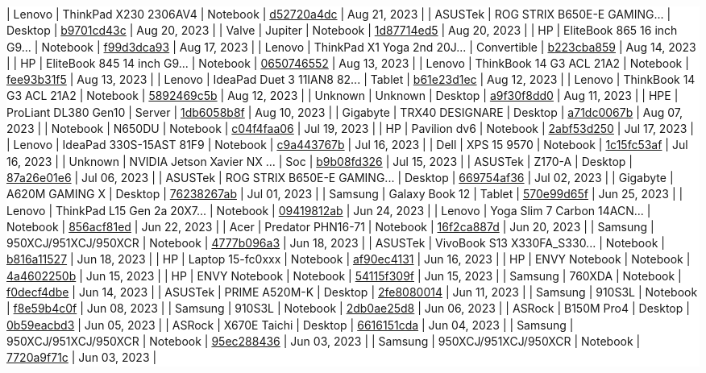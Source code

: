 | Lenovo        | ThinkPad X230 2306AV4       | Notebook    | [d52720a4dc](https://linux-hardware.org/?probe=d52720a4dc) | Aug 21, 2023 |
| ASUSTek       | ROG STRIX B650E-E GAMING... | Desktop     | [b9701cd43c](https://linux-hardware.org/?probe=b9701cd43c) | Aug 20, 2023 |
| Valve         | Jupiter                     | Notebook    | [1d87714ed5](https://linux-hardware.org/?probe=1d87714ed5) | Aug 20, 2023 |
| HP            | EliteBook 865 16 inch G9... | Notebook    | [f99d3dca93](https://linux-hardware.org/?probe=f99d3dca93) | Aug 17, 2023 |
| Lenovo        | ThinkPad X1 Yoga 2nd 20J... | Convertible | [b223cba859](https://linux-hardware.org/?probe=b223cba859) | Aug 14, 2023 |
| HP            | EliteBook 845 14 inch G9... | Notebook    | [0650746552](https://linux-hardware.org/?probe=0650746552) | Aug 13, 2023 |
| Lenovo        | ThinkBook 14 G3 ACL 21A2    | Notebook    | [fee93b31f5](https://linux-hardware.org/?probe=fee93b31f5) | Aug 13, 2023 |
| Lenovo        | IdeaPad Duet 3 11IAN8 82... | Tablet      | [b61e23d1ec](https://linux-hardware.org/?probe=b61e23d1ec) | Aug 12, 2023 |
| Lenovo        | ThinkBook 14 G3 ACL 21A2    | Notebook    | [5892469c5b](https://linux-hardware.org/?probe=5892469c5b) | Aug 12, 2023 |
| Unknown       | Unknown                     | Desktop     | [a9f30f8dd0](https://linux-hardware.org/?probe=a9f30f8dd0) | Aug 11, 2023 |
| HPE           | ProLiant DL380 Gen10        | Server      | [1db6058b8f](https://linux-hardware.org/?probe=1db6058b8f) | Aug 10, 2023 |
| Gigabyte      | TRX40 DESIGNARE             | Desktop     | [a71dc0067b](https://linux-hardware.org/?probe=a71dc0067b) | Aug 07, 2023 |
| Notebook      | N650DU                      | Notebook    | [c04f4faa06](https://linux-hardware.org/?probe=c04f4faa06) | Jul 19, 2023 |
| HP            | Pavilion dv6                | Notebook    | [2abf53d250](https://linux-hardware.org/?probe=2abf53d250) | Jul 17, 2023 |
| Lenovo        | IdeaPad 330S-15AST 81F9     | Notebook    | [c9a443767b](https://linux-hardware.org/?probe=c9a443767b) | Jul 16, 2023 |
| Dell          | XPS 15 9570                 | Notebook    | [1c15fc53af](https://linux-hardware.org/?probe=1c15fc53af) | Jul 16, 2023 |
| Unknown       | NVIDIA Jetson Xavier NX ... | Soc         | [b9b08fd326](https://linux-hardware.org/?probe=b9b08fd326) | Jul 15, 2023 |
| ASUSTek       | Z170-A                      | Desktop     | [87a26e01e6](https://linux-hardware.org/?probe=87a26e01e6) | Jul 06, 2023 |
| ASUSTek       | ROG STRIX B650E-E GAMING... | Desktop     | [669754af36](https://linux-hardware.org/?probe=669754af36) | Jul 02, 2023 |
| Gigabyte      | A620M GAMING X              | Desktop     | [76238267ab](https://linux-hardware.org/?probe=76238267ab) | Jul 01, 2023 |
| Samsung       | Galaxy Book 12              | Tablet      | [570e99d65f](https://linux-hardware.org/?probe=570e99d65f) | Jun 25, 2023 |
| Lenovo        | ThinkPad L15 Gen 2a 20X7... | Notebook    | [09419812ab](https://linux-hardware.org/?probe=09419812ab) | Jun 24, 2023 |
| Lenovo        | Yoga Slim 7 Carbon 14ACN... | Notebook    | [856acf81ed](https://linux-hardware.org/?probe=856acf81ed) | Jun 22, 2023 |
| Acer          | Predator PHN16-71           | Notebook    | [16f2ca887d](https://linux-hardware.org/?probe=16f2ca887d) | Jun 20, 2023 |
| Samsung       | 950XCJ/951XCJ/950XCR        | Notebook    | [4777b096a3](https://linux-hardware.org/?probe=4777b096a3) | Jun 18, 2023 |
| ASUSTek       | VivoBook S13 X330FA_S330... | Notebook    | [b816a11527](https://linux-hardware.org/?probe=b816a11527) | Jun 18, 2023 |
| HP            | Laptop 15-fc0xxx            | Notebook    | [af90ec4131](https://linux-hardware.org/?probe=af90ec4131) | Jun 16, 2023 |
| HP            | ENVY Notebook               | Notebook    | [4a4602250b](https://linux-hardware.org/?probe=4a4602250b) | Jun 15, 2023 |
| HP            | ENVY Notebook               | Notebook    | [54115f309f](https://linux-hardware.org/?probe=54115f309f) | Jun 15, 2023 |
| Samsung       | 760XDA                      | Notebook    | [f0decf4dbe](https://linux-hardware.org/?probe=f0decf4dbe) | Jun 14, 2023 |
| ASUSTek       | PRIME A520M-K               | Desktop     | [2fe8080014](https://linux-hardware.org/?probe=2fe8080014) | Jun 11, 2023 |
| Samsung       | 910S3L                      | Notebook    | [f8e59b4c0f](https://linux-hardware.org/?probe=f8e59b4c0f) | Jun 08, 2023 |
| Samsung       | 910S3L                      | Notebook    | [2db0ae25d8](https://linux-hardware.org/?probe=2db0ae25d8) | Jun 06, 2023 |
| ASRock        | B150M Pro4                  | Desktop     | [0b59eacbd3](https://linux-hardware.org/?probe=0b59eacbd3) | Jun 05, 2023 |
| ASRock        | X670E Taichi                | Desktop     | [6616151cda](https://linux-hardware.org/?probe=6616151cda) | Jun 04, 2023 |
| Samsung       | 950XCJ/951XCJ/950XCR        | Notebook    | [95ec288436](https://linux-hardware.org/?probe=95ec288436) | Jun 03, 2023 |
| Samsung       | 950XCJ/951XCJ/950XCR        | Notebook    | [7720a9f71c](https://linux-hardware.org/?probe=7720a9f71c) | Jun 03, 2023 |